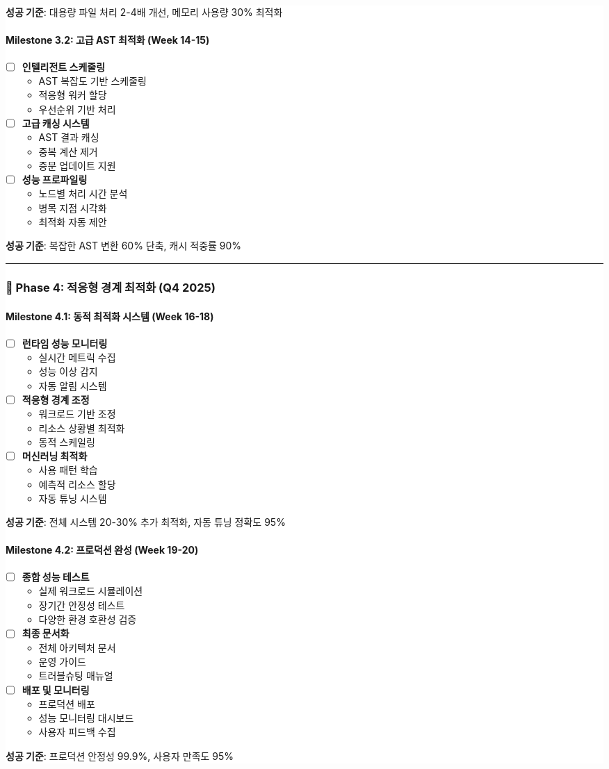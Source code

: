 **성공 기준**: 대용량 파일 처리 2-4배 개선, 메모리 사용량 30% 최적화

#### Milestone 3.2: 고급 AST 최적화 (Week 14-15)
- [ ] **인텔리전트 스케줄링**
  - AST 복잡도 기반 스케줄링
  - 적응형 워커 할당
  - 우선순위 기반 처리
- [ ] **고급 캐싱 시스템**
  - AST 결과 캐싱
  - 중복 계산 제거
  - 증분 업데이트 지원
- [ ] **성능 프로파일링**
  - 노드별 처리 시간 분석
  - 병목 지점 시각화
  - 최적화 자동 제안

**성공 기준**: 복잡한 AST 변환 60% 단축, 캐시 적중률 90%

---

### 🤖 Phase 4: 적응형 경계 최적화 (Q4 2025)

#### Milestone 4.1: 동적 최적화 시스템 (Week 16-18)
- [ ] **런타임 성능 모니터링**
  - 실시간 메트릭 수집
  - 성능 이상 감지
  - 자동 알림 시스템
- [ ] **적응형 경계 조정**
  - 워크로드 기반 조정
  - 리소스 상황별 최적화
  - 동적 스케일링
- [ ] **머신러닝 최적화**
  - 사용 패턴 학습
  - 예측적 리소스 할당
  - 자동 튜닝 시스템

**성공 기준**: 전체 시스템 20-30% 추가 최적화, 자동 튜닝 정확도 95%

#### Milestone 4.2: 프로덕션 완성 (Week 19-20)
- [ ] **종합 성능 테스트**
  - 실제 워크로드 시뮬레이션
  - 장기간 안정성 테스트
  - 다양한 환경 호환성 검증
- [ ] **최종 문서화**
  - 전체 아키텍처 문서
  - 운영 가이드
  - 트러블슈팅 매뉴얼
- [ ] **배포 및 모니터링**
  - 프로덕션 배포
  - 성능 모니터링 대시보드
  - 사용자 피드백 수집

**성공 기준**: 프로덕션 안정성 99.9%, 사용자 만족도 95%
